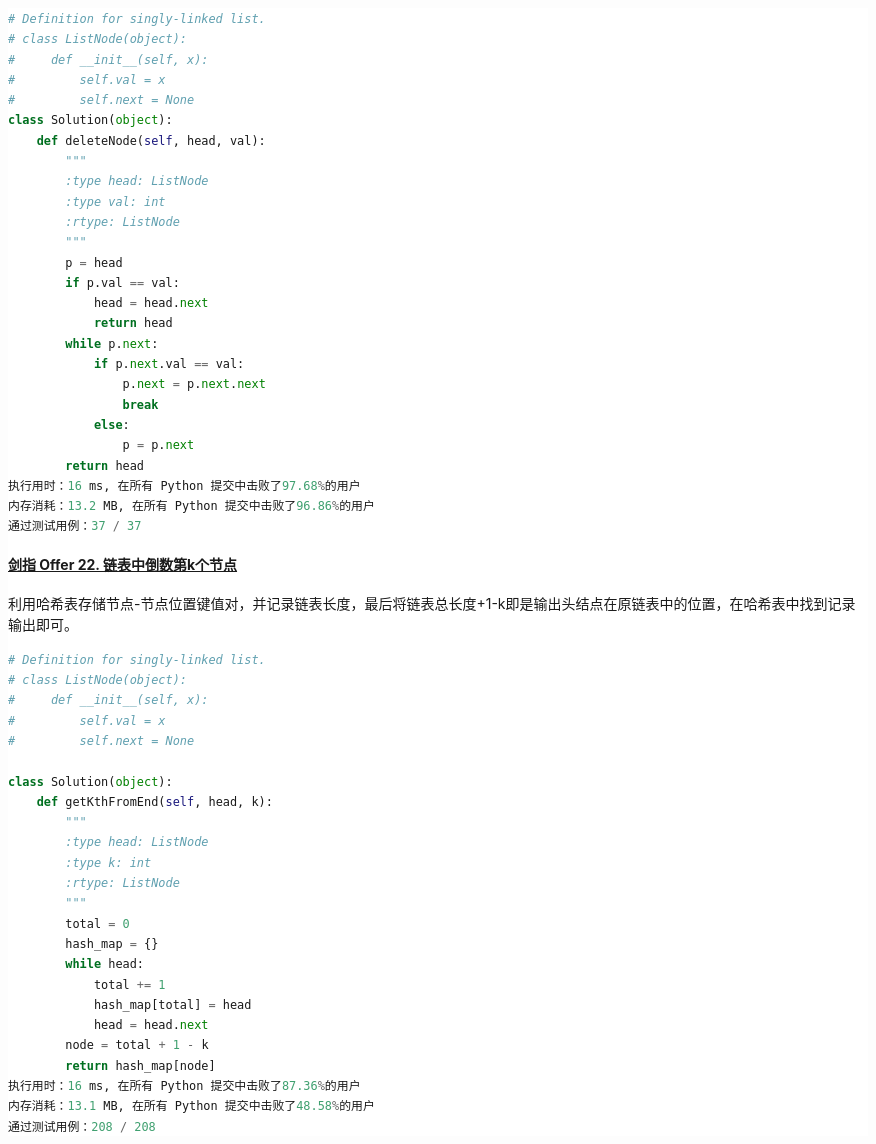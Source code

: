 ```python
# Definition for singly-linked list.
# class ListNode(object):
#     def __init__(self, x):
#         self.val = x
#         self.next = None
class Solution(object):
    def deleteNode(self, head, val):
        """
        :type head: ListNode
        :type val: int
        :rtype: ListNode
        """
        p = head
        if p.val == val:
            head = head.next
            return head
        while p.next:
            if p.next.val == val:
                p.next = p.next.next
                break
            else:
                p = p.next 
        return head
执行用时：16 ms, 在所有 Python 提交中击败了97.68%的用户
内存消耗：13.2 MB, 在所有 Python 提交中击败了96.86%的用户
通过测试用例：37 / 37
```

#### [剑指 Offer 22. 链表中倒数第k个节点](https://leetcode-cn.com/problems/lian-biao-zhong-dao-shu-di-kge-jie-dian-lcof/)

利用哈希表存储节点-节点位置键值对，并记录链表长度，最后将链表总长度+1-k即是输出头结点在原链表中的位置，在哈希表中找到记录输出即可。

```Python
# Definition for singly-linked list.
# class ListNode(object):
#     def __init__(self, x):
#         self.val = x
#         self.next = None

class Solution(object):
    def getKthFromEnd(self, head, k):
        """
        :type head: ListNode
        :type k: int
        :rtype: ListNode
        """
        total = 0
        hash_map = {}
        while head:
            total += 1
            hash_map[total] = head
            head = head.next
        node = total + 1 - k 
        return hash_map[node]
执行用时：16 ms, 在所有 Python 提交中击败了87.36%的用户
内存消耗：13.1 MB, 在所有 Python 提交中击败了48.58%的用户
通过测试用例：208 / 208
```
